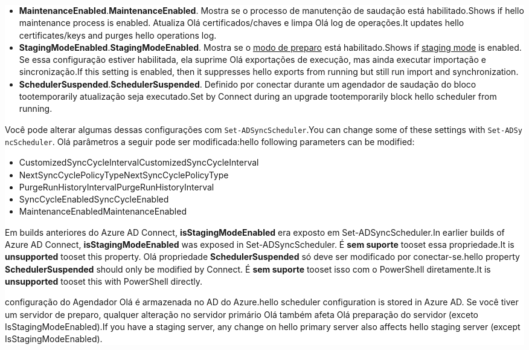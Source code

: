 * <span data-ttu-id="d71f4-153">**MaintenanceEnabled**.</span><span class="sxs-lookup"><span data-stu-id="d71f4-153">**MaintenanceEnabled**.</span></span> <span data-ttu-id="d71f4-154">Mostra se o processo de manutenção de saudação está habilitado.</span><span class="sxs-lookup"><span data-stu-id="d71f4-154">Shows if hello maintenance process is enabled.</span></span> <span data-ttu-id="d71f4-155">Atualiza Olá certificados/chaves e limpa Olá log de operações.</span><span class="sxs-lookup"><span data-stu-id="d71f4-155">It updates hello certificates/keys and purges hello operations log.</span></span>
* <span data-ttu-id="d71f4-156">**StagingModeEnabled**.</span><span class="sxs-lookup"><span data-stu-id="d71f4-156">**StagingModeEnabled**.</span></span> <span data-ttu-id="d71f4-157">Mostra se o [modo de preparo](active-directory-aadconnectsync-operations.md#staging-mode) está habilitado.</span><span class="sxs-lookup"><span data-stu-id="d71f4-157">Shows if [staging mode](active-directory-aadconnectsync-operations.md#staging-mode) is enabled.</span></span> <span data-ttu-id="d71f4-158">Se essa configuração estiver habilitada, ela suprime Olá exportações de execução, mas ainda executar importação e sincronização.</span><span class="sxs-lookup"><span data-stu-id="d71f4-158">If this setting is enabled, then it suppresses hello exports from running but still run import and synchronization.</span></span>
* <span data-ttu-id="d71f4-159">**SchedulerSuspended**.</span><span class="sxs-lookup"><span data-stu-id="d71f4-159">**SchedulerSuspended**.</span></span> <span data-ttu-id="d71f4-160">Definido por conectar durante um agendador de saudação do bloco tootemporarily atualização seja executado.</span><span class="sxs-lookup"><span data-stu-id="d71f4-160">Set by Connect during an upgrade tootemporarily block hello scheduler from running.</span></span>

<span data-ttu-id="d71f4-161">Você pode alterar algumas dessas configurações com `Set-ADSyncScheduler`.</span><span class="sxs-lookup"><span data-stu-id="d71f4-161">You can change some of these settings with `Set-ADSyncScheduler`.</span></span> <span data-ttu-id="d71f4-162">Olá parâmetros a seguir pode ser modificada:</span><span class="sxs-lookup"><span data-stu-id="d71f4-162">hello following parameters can be modified:</span></span>

* <span data-ttu-id="d71f4-163">CustomizedSyncCycleInterval</span><span class="sxs-lookup"><span data-stu-id="d71f4-163">CustomizedSyncCycleInterval</span></span>
* <span data-ttu-id="d71f4-164">NextSyncCyclePolicyType</span><span class="sxs-lookup"><span data-stu-id="d71f4-164">NextSyncCyclePolicyType</span></span>
* <span data-ttu-id="d71f4-165">PurgeRunHistoryInterval</span><span class="sxs-lookup"><span data-stu-id="d71f4-165">PurgeRunHistoryInterval</span></span>
* <span data-ttu-id="d71f4-166">SyncCycleEnabled</span><span class="sxs-lookup"><span data-stu-id="d71f4-166">SyncCycleEnabled</span></span>
* <span data-ttu-id="d71f4-167">MaintenanceEnabled</span><span class="sxs-lookup"><span data-stu-id="d71f4-167">MaintenanceEnabled</span></span>

<span data-ttu-id="d71f4-168">Em builds anteriores do Azure AD Connect, **isStagingModeEnabled** era exposto em Set-ADSyncScheduler.</span><span class="sxs-lookup"><span data-stu-id="d71f4-168">In earlier builds of Azure AD Connect, **isStagingModeEnabled** was exposed in Set-ADSyncScheduler.</span></span> <span data-ttu-id="d71f4-169">É **sem suporte** tooset essa propriedade.</span><span class="sxs-lookup"><span data-stu-id="d71f4-169">It is **unsupported** tooset this property.</span></span> <span data-ttu-id="d71f4-170">Olá propriedade **SchedulerSuspended** só deve ser modificado por conectar-se.</span><span class="sxs-lookup"><span data-stu-id="d71f4-170">hello property **SchedulerSuspended** should only be modified by Connect.</span></span> <span data-ttu-id="d71f4-171">É **sem suporte** tooset isso com o PowerShell diretamente.</span><span class="sxs-lookup"><span data-stu-id="d71f4-171">It is **unsupported** tooset this with PowerShell directly.</span></span>

<span data-ttu-id="d71f4-172">configuração do Agendador Olá é armazenada no AD do Azure.</span><span class="sxs-lookup"><span data-stu-id="d71f4-172">hello scheduler configuration is stored in Azure AD.</span></span> <span data-ttu-id="d71f4-173">Se você tiver um servidor de preparo, qualquer alteração no servidor primário Olá também afeta Olá preparação do servidor (exceto IsStagingModeEnabled).</span><span class="sxs-lookup"><span data-stu-id="d71f4-173">If you have a staging server, any change on hello primary server also affects hello staging server (except IsStagingModeEnabled).</span></span>
